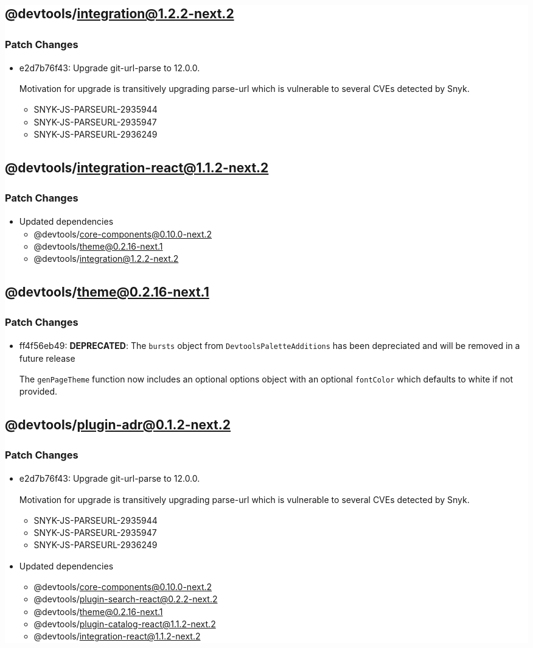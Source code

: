 ## @devtools/integration@1.2.2-next.2

### Patch Changes

- e2d7b76f43: Upgrade git-url-parse to 12.0.0.

  Motivation for upgrade is transitively upgrading parse-url which is vulnerable
  to several CVEs detected by Snyk.

  - SNYK-JS-PARSEURL-2935944
  - SNYK-JS-PARSEURL-2935947
  - SNYK-JS-PARSEURL-2936249

## @devtools/integration-react@1.1.2-next.2

### Patch Changes

- Updated dependencies
  - @devtools/core-components@0.10.0-next.2
  - @devtools/theme@0.2.16-next.1
  - @devtools/integration@1.2.2-next.2

## @devtools/theme@0.2.16-next.1

### Patch Changes

- ff4f56eb49: **DEPRECATED**: The `bursts` object from `DevtoolsPaletteAdditions` has been depreciated and will be removed in a future release

  The `genPageTheme` function now includes an optional options object with an optional `fontColor` which defaults to white if not provided.

## @devtools/plugin-adr@0.1.2-next.2

### Patch Changes

- e2d7b76f43: Upgrade git-url-parse to 12.0.0.

  Motivation for upgrade is transitively upgrading parse-url which is vulnerable
  to several CVEs detected by Snyk.

  - SNYK-JS-PARSEURL-2935944
  - SNYK-JS-PARSEURL-2935947
  - SNYK-JS-PARSEURL-2936249

- Updated dependencies
  - @devtools/core-components@0.10.0-next.2
  - @devtools/plugin-search-react@0.2.2-next.2
  - @devtools/theme@0.2.16-next.1
  - @devtools/plugin-catalog-react@1.1.2-next.2
  - @devtools/integration-react@1.1.2-next.2
